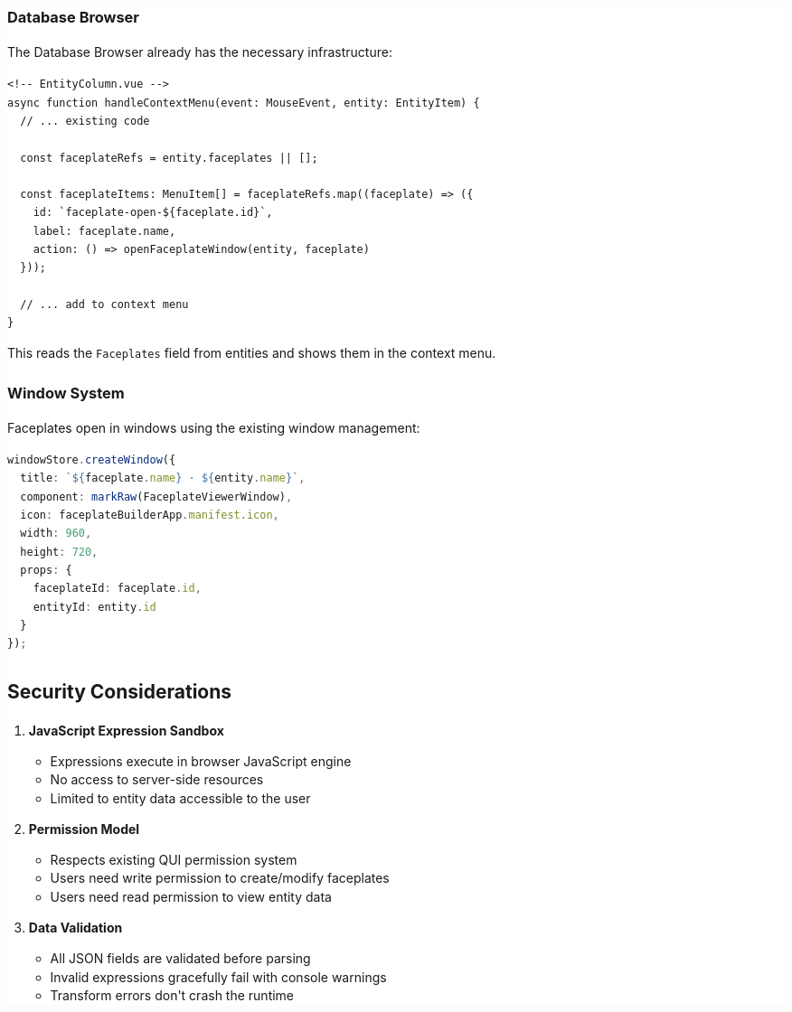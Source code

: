 ### Database Browser

The Database Browser already has the necessary infrastructure:

```vue
<!-- EntityColumn.vue -->
async function handleContextMenu(event: MouseEvent, entity: EntityItem) {
  // ... existing code
  
  const faceplateRefs = entity.faceplates || [];
  
  const faceplateItems: MenuItem[] = faceplateRefs.map((faceplate) => ({
    id: `faceplate-open-${faceplate.id}`,
    label: faceplate.name,
    action: () => openFaceplateWindow(entity, faceplate)
  }));
  
  // ... add to context menu
}
```

This reads the `Faceplates` field from entities and shows them in the context menu.

### Window System

Faceplates open in windows using the existing window management:

```typescript
windowStore.createWindow({
  title: `${faceplate.name} · ${entity.name}`,
  component: markRaw(FaceplateViewerWindow),
  icon: faceplateBuilderApp.manifest.icon,
  width: 960,
  height: 720,
  props: {
    faceplateId: faceplate.id,
    entityId: entity.id
  }
});
```

## Security Considerations

1. **JavaScript Expression Sandbox**
   - Expressions execute in browser JavaScript engine
   - No access to server-side resources
   - Limited to entity data accessible to the user

2. **Permission Model**
   - Respects existing QUI permission system
   - Users need write permission to create/modify faceplates
   - Users need read permission to view entity data

3. **Data Validation**
   - All JSON fields are validated before parsing
   - Invalid expressions gracefully fail with console warnings
   - Transform errors don't crash the runtime
